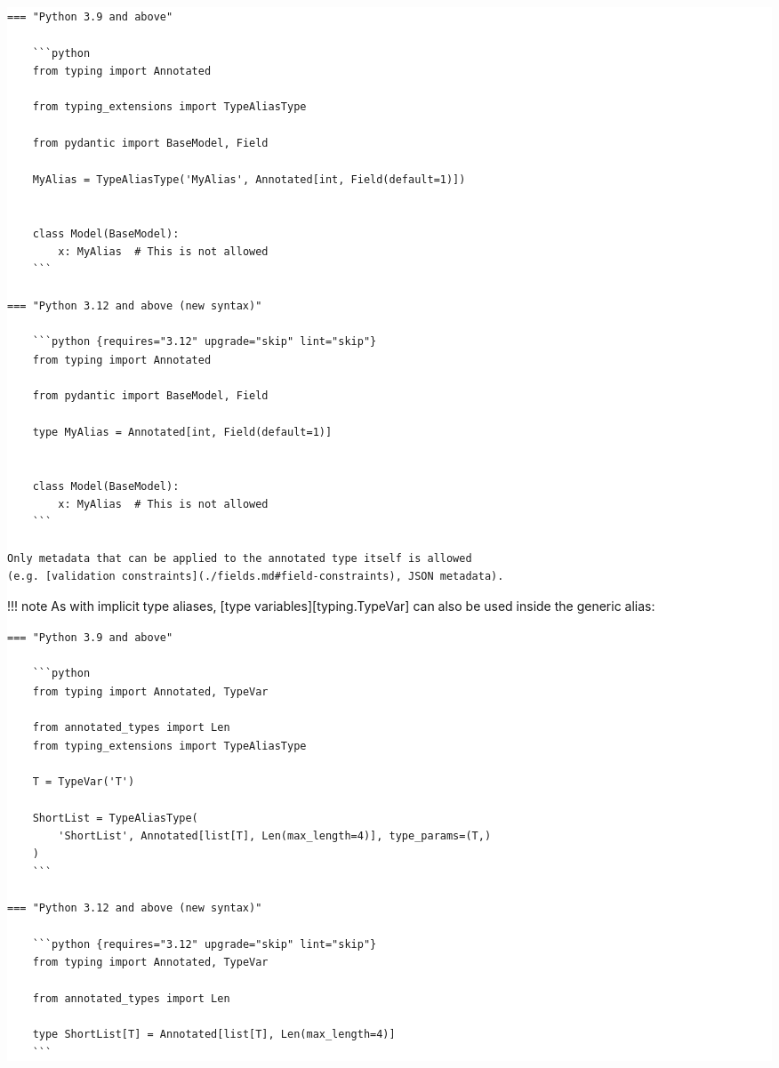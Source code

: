     === "Python 3.9 and above"

        ```python
        from typing import Annotated

        from typing_extensions import TypeAliasType

        from pydantic import BaseModel, Field

        MyAlias = TypeAliasType('MyAlias', Annotated[int, Field(default=1)])


        class Model(BaseModel):
            x: MyAlias  # This is not allowed
        ```

    === "Python 3.12 and above (new syntax)"

        ```python {requires="3.12" upgrade="skip" lint="skip"}
        from typing import Annotated

        from pydantic import BaseModel, Field

        type MyAlias = Annotated[int, Field(default=1)]


        class Model(BaseModel):
            x: MyAlias  # This is not allowed
        ```

    Only metadata that can be applied to the annotated type itself is allowed
    (e.g. [validation constraints](./fields.md#field-constraints), JSON metadata).

!!! note
    As with implicit type aliases, [type variables][typing.TypeVar] can also be used inside the generic alias:

    === "Python 3.9 and above"

        ```python
        from typing import Annotated, TypeVar

        from annotated_types import Len
        from typing_extensions import TypeAliasType

        T = TypeVar('T')

        ShortList = TypeAliasType(
            'ShortList', Annotated[list[T], Len(max_length=4)], type_params=(T,)
        )
        ```

    === "Python 3.12 and above (new syntax)"

        ```python {requires="3.12" upgrade="skip" lint="skip"}
        from typing import Annotated, TypeVar

        from annotated_types import Len

        type ShortList[T] = Annotated[list[T], Len(max_length=4)]
        ```


[PEP 593]: https://peps.python.org/pep-0593/
[PEP 695]: https://peps.python.org/pep-0695/
[typing-extensions]: https://github.com/python/typing_extensions